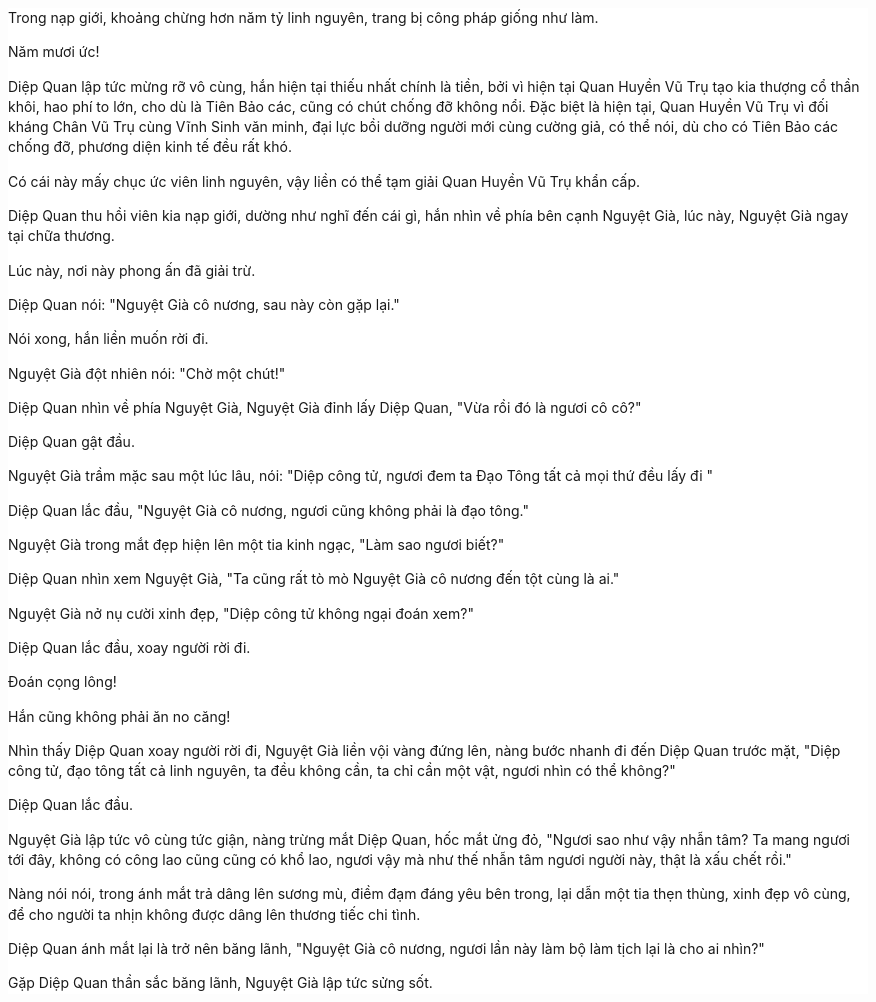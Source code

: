 Trong nạp giới, khoảng chừng hơn năm tỷ linh nguyên, trang bị công pháp giống như làm.

Năm mươi ức!

Diệp Quan lập tức mừng rỡ vô cùng, hắn hiện tại thiếu nhất chính là tiền, bởi vì hiện tại Quan Huyền Vũ Trụ tạo kia thượng cổ thần khôi, hao phí to lớn, cho dù là Tiên Bảo các, cũng có chút chống đỡ không nổi. Đặc biệt là hiện tại, Quan Huyền Vũ Trụ vì đối kháng Chân Vũ Trụ cùng Vĩnh Sinh văn minh, đại lực bồi dưỡng người mới cùng cường giả, có thể nói, dù cho có Tiên Bảo các chống đỡ, phương diện kinh tế đều rất khó.

Có cái này mấy chục ức viên linh nguyên, vậy liền có thể tạm giải Quan Huyền Vũ Trụ khẩn cấp.

Diệp Quan thu hồi viên kia nạp giới, dường như nghĩ đến cái gì, hắn nhìn về phía bên cạnh Nguyệt Già, lúc này, Nguyệt Già ngay tại chữa thương.

Lúc này, nơi này phong ấn đã giải trừ.

Diệp Quan nói: "Nguyệt Già cô nương, sau này còn gặp lại."

Nói xong, hắn liền muốn rời đi.

Nguyệt Già đột nhiên nói: "Chờ một chút!"

Diệp Quan nhìn về phía Nguyệt Già, Nguyệt Già đỉnh lấy Diệp Quan, "Vừa rồi đó là ngươi cô cô?"

Diệp Quan gật đầu.

Nguyệt Già trầm mặc sau một lúc lâu, nói: "Diệp công tử, ngươi đem ta Đạo Tông tất cả mọi thứ đều lấy đi "

Diệp Quan lắc đầu, "Nguyệt Già cô nương, ngươi cũng không phải là đạo tông."

Nguyệt Già trong mắt đẹp hiện lên một tia kinh ngạc, "Làm sao ngươi biết?"

Diệp Quan nhìn xem Nguyệt Già, "Ta cũng rất tò mò Nguyệt Già cô nương đến tột cùng là ai."

Nguyệt Già nở nụ cười xinh đẹp, "Diệp công tử không ngại đoán xem?"

Diệp Quan lắc đầu, xoay người rời đi.

Đoán cọng lông!

Hắn cũng không phải ăn no căng!

Nhìn thấy Diệp Quan xoay người rời đi, Nguyệt Già liền vội vàng đứng lên, nàng bước nhanh đi đến Diệp Quan trước mặt, "Diệp công tử, đạo tông tất cả linh nguyên, ta đều không cần, ta chỉ cần một vật, ngươi nhìn có thể không?"

Diệp Quan lắc đầu.

Nguyệt Già lập tức vô cùng tức giận, nàng trừng mắt Diệp Quan, hốc mắt ửng đỏ, "Ngươi sao như vậy nhẫn tâm? Ta mang ngươi tới đây, không có công lao cũng cũng có khổ lao, ngươi vậy mà như thế nhẫn tâm ngươi người này, thật là xấu chết rồi."

Nàng nói nói, trong ánh mắt trả dâng lên sương mù, điềm đạm đáng yêu bên trong, lại dẫn một tia thẹn thùng, xinh đẹp vô cùng, để cho người ta nhịn không được dâng lên thương tiếc chi tình.

Diệp Quan ánh mắt lại là trở nên băng lãnh, "Nguyệt Già cô nương, ngươi lần này làm bộ làm tịch lại là cho ai nhìn?"

Gặp Diệp Quan thần sắc băng lãnh, Nguyệt Già lập tức sửng sốt.
